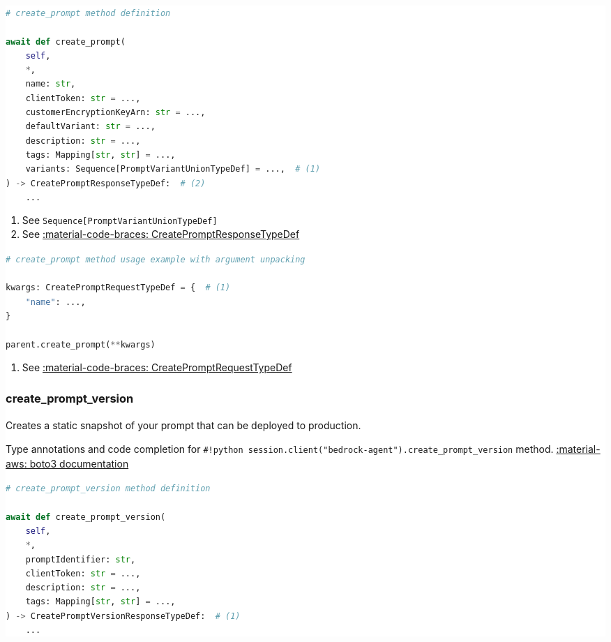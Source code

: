 ```python
# create_prompt method definition

await def create_prompt(
    self,
    *,
    name: str,
    clientToken: str = ...,
    customerEncryptionKeyArn: str = ...,
    defaultVariant: str = ...,
    description: str = ...,
    tags: Mapping[str, str] = ...,
    variants: Sequence[PromptVariantUnionTypeDef] = ...,  # (1)
) -> CreatePromptResponseTypeDef:  # (2)
    ...
```

1. See `Sequence[PromptVariantUnionTypeDef]`
2. See [:material-code-braces: CreatePromptResponseTypeDef](./type_defs.md#createpromptresponsetypedef)


```python
# create_prompt method usage example with argument unpacking

kwargs: CreatePromptRequestTypeDef = {  # (1)
    "name": ...,
}

parent.create_prompt(**kwargs)
```

1. See [:material-code-braces: CreatePromptRequestTypeDef](./type_defs.md#createpromptrequesttypedef)

### create\_prompt\_version

Creates a static snapshot of your prompt that can be deployed to production.

Type annotations and code completion for `#!python session.client("bedrock-agent").create_prompt_version` method.
[:material-aws: boto3 documentation](https://boto3.amazonaws.com/v1/documentation/api/latest/reference/services/bedrock-agent.html#AgentsforBedrock.Client)

```python
# create_prompt_version method definition

await def create_prompt_version(
    self,
    *,
    promptIdentifier: str,
    clientToken: str = ...,
    description: str = ...,
    tags: Mapping[str, str] = ...,
) -> CreatePromptVersionResponseTypeDef:  # (1)
    ...
```
